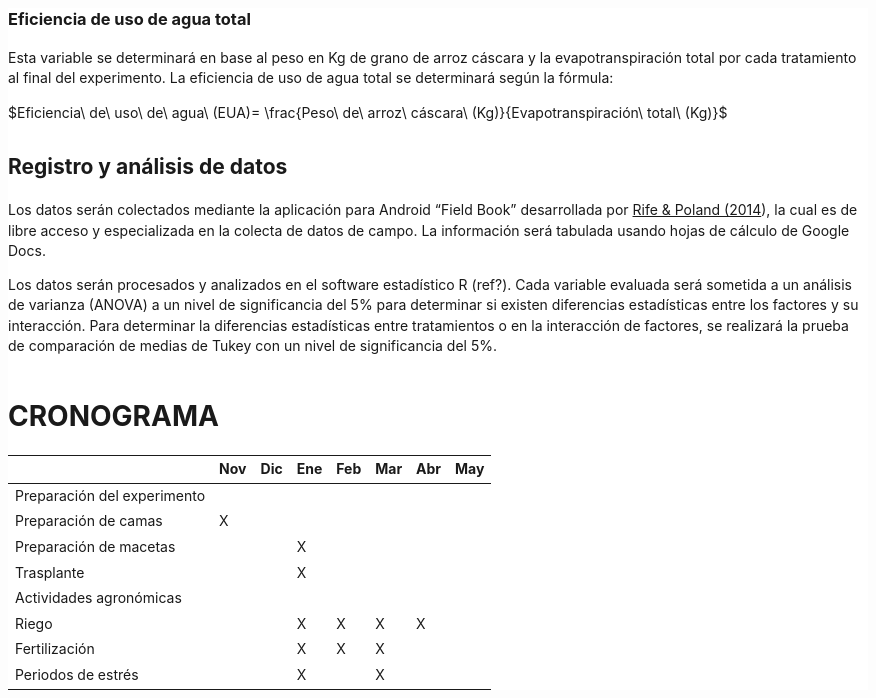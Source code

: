

### Eficiencia de uso de agua total

Esta variable se determinará en base al peso en Kg de grano de arroz cáscara y la evapotranspiración total por cada tratamiento al final del experimento. La eficiencia de uso de agua total se determinará según la fórmula:

 $Eficiencia\ de\ uso\ de\ agua\ (EUA)= \frac{Peso\ de\ arroz\ cáscara\ (Kg)}{Evapotranspiración\ total\ (Kg)}$

## Registro y análisis de datos

Los datos serán colectados mediante la aplicación para Android “Field Book” desarrollada por [Rife & Poland (2014](https://www.zotero.org/google-docs/?NfKOSe)), la cual es de libre acceso y especializada en la colecta de datos de campo. La información será tabulada usando hojas de cálculo de Google Docs.

Los datos serán procesados y analizados en el software estadístico R (ref?). Cada variable evaluada será sometida a un análisis de varianza (ANOVA) a un nivel de significancia del 5% para determinar si existen diferencias estadísticas entre los factores y su interacción. Para determinar la diferencias estadísticas entre tratamientos o en la interacción de factores, se realizará la prueba de comparación de medias de Tukey con un nivel de significancia del 5%. 



# CRONOGRAMA




|                                                          | Nov                                                      | Dic                                                      | Ene                                                      | Feb                                                      | Mar                                                      | Abr                                                      | May                                                       |
|----------------------------------------------------------|----------------------------------------------------------|----------------------------------------------------------|----------------------------------------------------------|----------------------------------------------------------|----------------------------------------------------------|----------------------------------------------------------|-----------------------------------------------------------|
| Preparación del experimento                              |                                                          |                                                          |                                                          |                                                          |                                                          |                                                          |                                                           |
| Preparación de camas                                     | X                                                        |                                                          |                                                          |                                                          |                                                          |                                                          |                                                           |
| Preparación de macetas                                   |                                                          |                                                          | X                                                        |                                                          |                                                          |                                                          |                                                           |
| Trasplante                                               |                                                          |                                                          | X                                                        |                                                          |                                                          |                                                          |                                                           |
| Actividades agronómicas                                  |                                                          |                                                          |                                                          |                                                          |                                                          |                                                          |                                                           |
| Riego                                                    |                                                          |                                                          | X                                                        | X                                                        | X                                                        | X                                                        |                                                           |
| Fertilización                                            |                                                          |                                                          | X                                                        | X                                                        | X                                                        |                                                          |                                                           |
| Periodos de estrés                                       |                                                          |                                                          | X                                                        |                                                          | X                                                        |                                                          |                                                           |